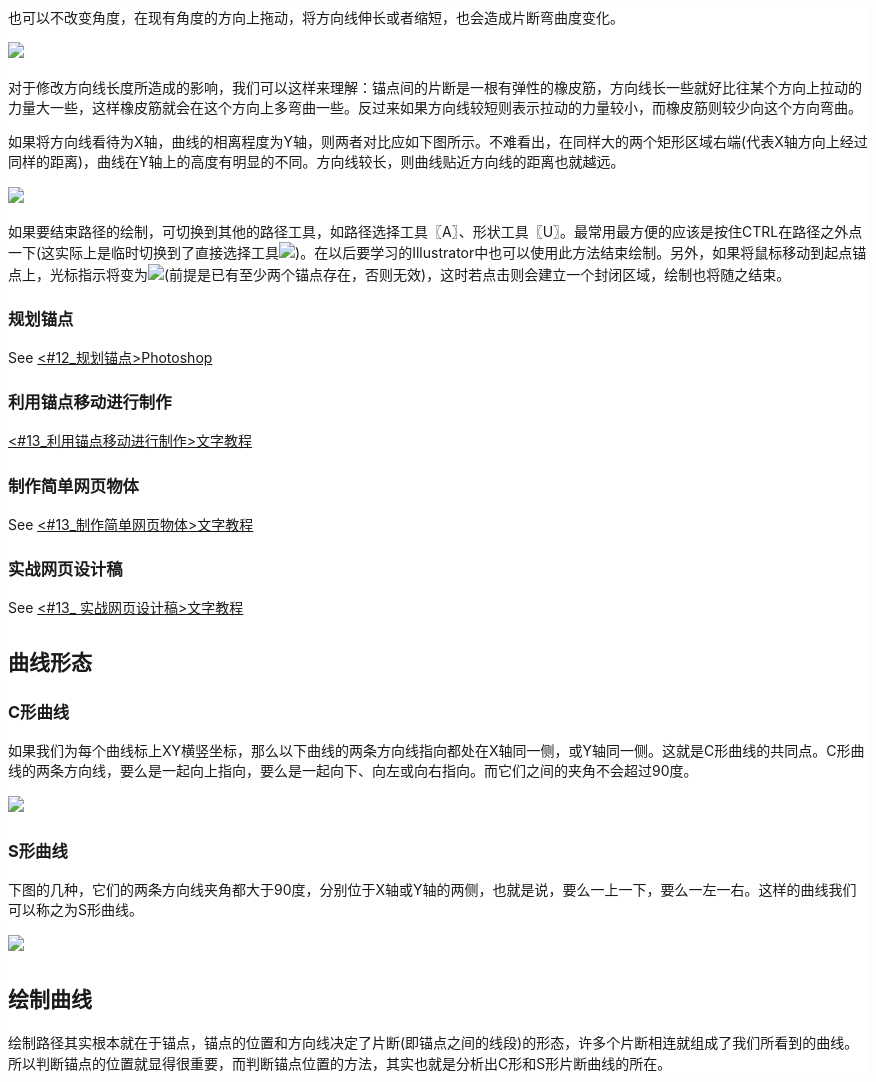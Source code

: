 也可以不改变角度，在现有角度的方向上拖动，将方向线伸长或者缩短，也会造成片断弯曲度变化。

![](http://www.99ut.com/library/turlib/serieslib/12/12c11.jpg)

对于修改方向线长度所造成的影响，我们可以这样来理解：锚点间的片断是一根有弹性的橡皮筋，方向线长一些就好比往某个方向上拉动的力量大一些，这样橡皮筋就会在这个方向上多弯曲一些。反过来如果方向线较短则表示拉动的力量较小，而橡皮筋则较少向这个方向弯曲。

如果将方向线看待为X轴，曲线的相离程度为Y轴，则两者对比应如下图所示。不难看出，在同样大的两个矩形区域右端(代表X轴方向上经过同样的距离)，曲线在Y轴上的高度有明显的不同。方向线较长，则曲线贴近方向线的距离也就越远。

![](http://www.99ut.com/library/turlib/serieslib/12/12c12.jpg)

如果要结束路径的绘制，可切换到其他的路径工具，如路径选择工具〖A〗、形状工具〖U〗。最常用最方便的应该是按住CTRL在路径之外点一下(这实际上是临时切换到了直接选择工具![](http://www.99ut.com/library/turlib/serieslib/12/P_AnchorSelect_Lg_N.jpg))。在以后要学习的Illustrator中也可以使用此方法结束绘制。另外，如果将鼠标移动到起点锚点上，光标指示将变为![](http://www.99ut.com/library/turlib/serieslib/12/pen_end.jpg)(前提是已有至少两个锚点存在，否则无效)，这时若点击则会建立一个封闭区域，绘制也将随之结束。

### 规划锚点

See [<#12_规划锚点>Photoshop](http://www.99ut.com/text/photoshop/basic/12/pss12_07.html)

### 利用锚点移动进行制作

[<#13_利用锚点移动进行制作>文字教程](http://www.99ut.com/text/photoshop/basic/13/pss13_02.html)

### 制作简单网页物体

See [<#13_制作简单网页物体>文字教程](http://www.99ut.com/text/photoshop/basic/13/pss13_03.html)

### 实战网页设计稿

See [<#13_ 实战网页设计稿>文字教程](http://www.99ut.com/text/photoshop/basic/13/pss13_04.html)

## 曲线形态

### C形曲线

如果我们为每个曲线标上XY横竖坐标，那么以下曲线的两条方向线指向都处在X轴同一侧，或Y轴同一侧。这就是C形曲线的共同点。C形曲线的两条方向线，要么是一起向上指向，要么是一起向下、向左或向右指向。而它们之间的夹角不会超过90度。

![](http://www.99ut.com/library/turlib/serieslib/12/12d01.jpg)

### S形曲线

下图的几种，它们的两条方向线夹角都大于90度，分别位于X轴或Y轴的两侧，也就是说，要么一上一下，要么一左一右。这样的曲线我们可以称之为S形曲线。

![](http://www.99ut.com/library/turlib/serieslib/12/12d02.jpg)

## 绘制曲线

绘制路径其实根本就在于锚点，锚点的位置和方向线决定了片断(即锚点之间的线段)的形态，许多个片断相连就组成了我们所看到的曲线。所以判断锚点的位置就显得很重要，而判断锚点位置的方法，其实也就是分析出C形和S形片断曲线的所在。
